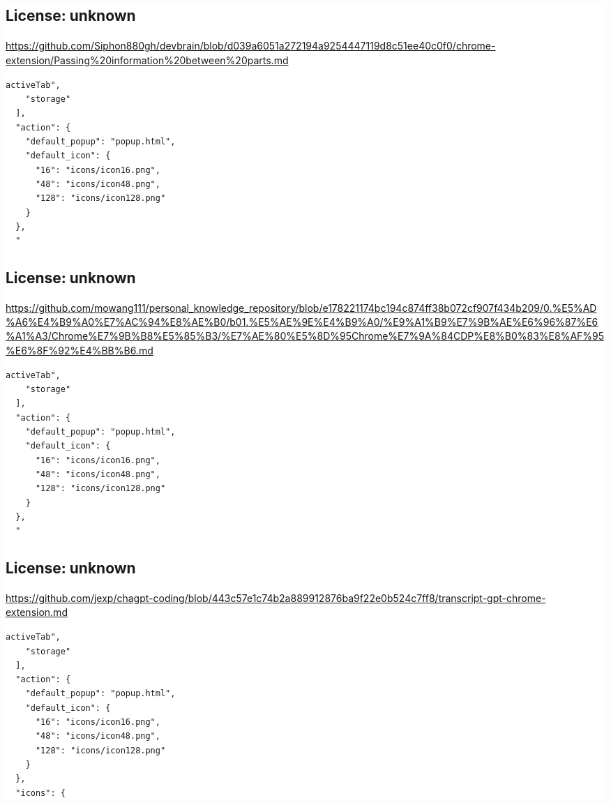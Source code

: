 
## License: unknown
https://github.com/Siphon880gh/devbrain/blob/d039a6051a272194a9254447119d8c51ee40c0f0/chrome-extension/Passing%20information%20between%20parts.md

```
activeTab",
    "storage"
  ],
  "action": {
    "default_popup": "popup.html",
    "default_icon": {
      "16": "icons/icon16.png",
      "48": "icons/icon48.png",
      "128": "icons/icon128.png"
    }
  },
  "
```


## License: unknown
https://github.com/mowang111/personal_knowledge_repository/blob/e178221174bc194c874ff38b072cf907f434b209/0.%E5%AD%A6%E4%B9%A0%E7%AC%94%E8%AE%B0/b01.%E5%AE%9E%E4%B9%A0/%E9%A1%B9%E7%9B%AE%E6%96%87%E6%A1%A3/Chrome%E7%9B%B8%E5%85%B3/%E7%AE%80%E5%8D%95Chrome%E7%9A%84CDP%E8%B0%83%E8%AF%95%E6%8F%92%E4%BB%B6.md

```
activeTab",
    "storage"
  ],
  "action": {
    "default_popup": "popup.html",
    "default_icon": {
      "16": "icons/icon16.png",
      "48": "icons/icon48.png",
      "128": "icons/icon128.png"
    }
  },
  "
```


## License: unknown
https://github.com/jexp/chagpt-coding/blob/443c57e1c74b2a889912876ba9f22e0b524c7ff8/transcript-gpt-chrome-extension.md

```
activeTab",
    "storage"
  ],
  "action": {
    "default_popup": "popup.html",
    "default_icon": {
      "16": "icons/icon16.png",
      "48": "icons/icon48.png",
      "128": "icons/icon128.png"
    }
  },
  "icons": {
```
